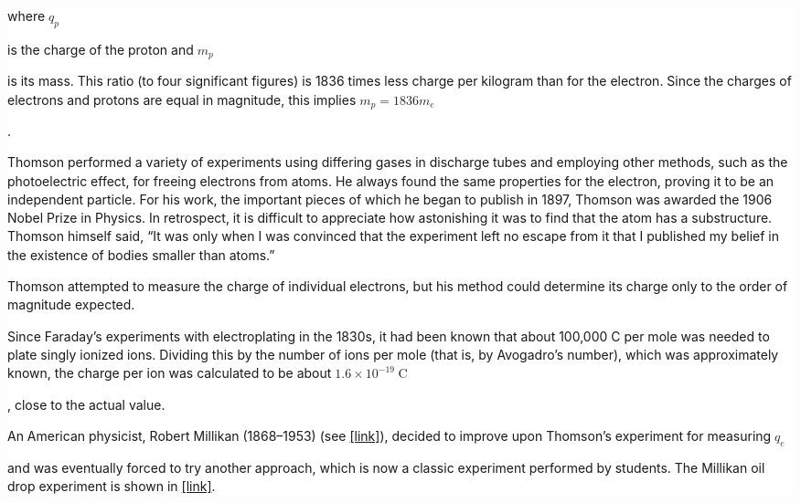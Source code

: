 where <math xmlns="http://www.w3.org/1998/Math/MathML"><semantics><mrow><mrow><msub><mi>q</mi><mrow><mi>p</mi></mrow></msub></mrow><mrow /></mrow><annotation encoding="StarMath 5.0"> size 12{q rSub { size 8{p} } } {}</annotation></semantics></math>

 is the charge of the proton and <math xmlns="http://www.w3.org/1998/Math/MathML"><semantics><mrow><mrow><msub><mi>m</mi><mrow><mi>p</mi></mrow></msub></mrow><mrow /></mrow><annotation encoding="StarMath 5.0"> size 12{m rSub { size 8{p} } } {}</annotation></semantics></math>

 is its mass. This ratio (to four significant figures) is 1836 times less charge per kilogram than for the electron. Since the charges of electrons and protons are equal in magnitude, this implies <math xmlns="http://www.w3.org/1998/Math/MathML"><semantics><mrow><mrow><mrow><mrow><msub><mi>m</mi><mrow><mi>p</mi></mrow></msub><mo stretchy="false">=</mo><mtext>1836</mtext></mrow><msub><mi>m</mi><mrow><mi>e</mi></mrow></msub></mrow></mrow><mrow /></mrow><annotation encoding="StarMath 5.0"> size 12{m rSub { size 8{p} } ="1836"m rSub { size 8{e} } } {}</annotation></semantics></math>

 .

Thomson performed a variety of experiments using differing gases in discharge tubes and employing other methods, such as the photoelectric effect, for freeing electrons from atoms. He always found the same properties for the electron, proving it to be an independent particle. For his work, the important pieces of which he began to publish in 1897, Thomson was awarded the 1906 Nobel Prize in Physics. In retrospect, it is difficult to appreciate how astonishing it was to find that the atom has a substructure. Thomson himself said, “It was only when I was convinced that the experiment left no escape from it that I published my belief in the existence of bodies smaller than atoms.”

Thomson attempted to measure the charge of individual electrons, but his method could determine its charge only to the order of magnitude expected.

Since Faraday’s experiments with electroplating in the 1830s, it had been known that about 100,000 C per mole was needed to plate singly ionized ions. Dividing this by the number of ions per mole (that is, by Avogadro’s number), which was approximately known, the charge per ion was calculated to be about <math xmlns="http://www.w3.org/1998/Math/MathML"><semantics><mrow><mrow><mrow><mn>1</mn><mtext>.</mtext><mrow><mn>6</mn><mo stretchy="false">×</mo><msup><mtext>10</mtext><mrow><mrow><mo stretchy="false">−</mo><mtext>19</mtext></mrow></mrow></msup></mrow><mspace width="0.25em" /><mtext> C</mtext></mrow></mrow><mrow /></mrow><annotation encoding="StarMath 5.0"> size 12{1 "." 6 times "10" rSup { size 8{ - "19"} } " C"} {}</annotation></semantics></math>

, close to the actual value.

An American physicist, Robert Millikan (1868–1953) (see [\[link\]](#import-auto-id1379919)), decided to improve upon Thomson’s experiment for measuring <math xmlns="http://www.w3.org/1998/Math/MathML"><semantics><mrow><mrow><msub><mi>q</mi><mrow><mi>e</mi></mrow></msub></mrow><mrow /></mrow><annotation encoding="StarMath 5.0"> size 12{q rSub { size 8{e} } } {}</annotation></semantics></math>

 and was eventually forced to try another approach, which is now a classic experiment performed by students. The Millikan oil drop experiment is shown in [\[link\]](#fs-id2010482).
